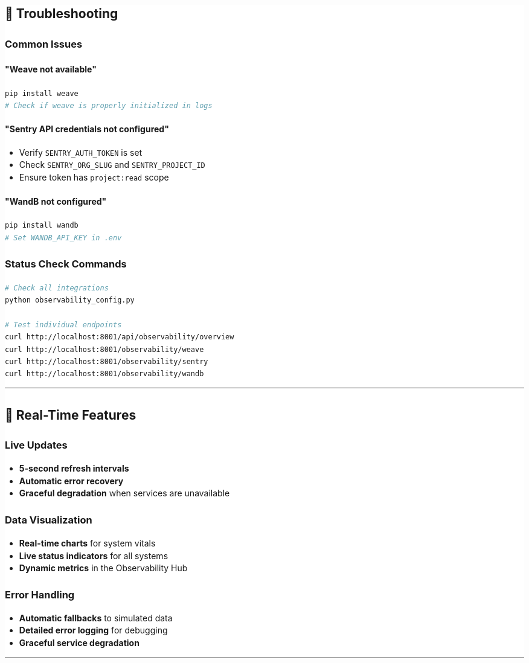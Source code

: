 
## 🚨 Troubleshooting

### **Common Issues**

#### **"Weave not available"**
```bash
pip install weave
# Check if weave is properly initialized in logs
```

#### **"Sentry API credentials not configured"**
- Verify `SENTRY_AUTH_TOKEN` is set
- Check `SENTRY_ORG_SLUG` and `SENTRY_PROJECT_ID`
- Ensure token has `project:read` scope

#### **"WandB not configured"**
```bash
pip install wandb
# Set WANDB_API_KEY in .env
```

### **Status Check Commands**

```bash
# Check all integrations
python observability_config.py

# Test individual endpoints
curl http://localhost:8001/api/observability/overview
curl http://localhost:8001/observability/weave
curl http://localhost:8001/observability/sentry
curl http://localhost:8001/observability/wandb
```

---

## 🎯 Real-Time Features

### **Live Updates**
- **5-second refresh intervals**
- **Automatic error recovery**
- **Graceful degradation** when services are unavailable

### **Data Visualization**
- **Real-time charts** for system vitals
- **Live status indicators** for all systems
- **Dynamic metrics** in the Observability Hub

### **Error Handling**
- **Automatic fallbacks** to simulated data
- **Detailed error logging** for debugging
- **Graceful service degradation**

---